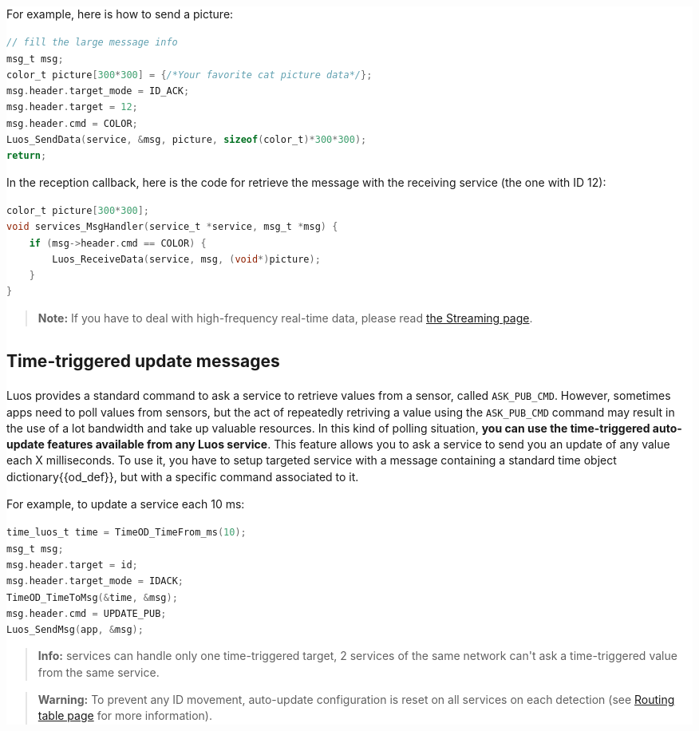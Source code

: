 For example, here is how to send a picture:
```c
// fill the large message info
msg_t msg;
color_t picture[300*300] = {/*Your favorite cat picture data*/};
msg.header.target_mode = ID_ACK;
msg.header.target = 12;
msg.header.cmd = COLOR;
Luos_SendData(service, &msg, picture, sizeof(color_t)*300*300);
return;
```

In the reception callback, here is the code for retrieve the message with the receiving service (the one with ID 12):
```c
color_t picture[300*300];
void services_MsgHandler(service_t *service, msg_t *msg) {
    if (msg->header.cmd == COLOR) {
        Luos_ReceiveData(service, msg, (void*)picture);
    }
}
```

> **Note:** If you have to deal with high-frequency real-time data, please read [the Streaming page](./streaming.md).

## Time-triggered update messages
Luos provides a standard command to ask a service to retrieve values from a sensor, called `ASK_PUB_CMD`. However, sometimes apps need to poll values from sensors, but the act of repeatedly retriving a value using the `ASK_PUB_CMD` command may result in the use of a lot bandwidth and take up valuable resources.
In this kind of polling situation, **you can use the time-triggered auto-update features available from any Luos service**. This feature allows you to ask a service to send you an update of any value each X milliseconds.
To use it, you have to setup targeted service with a message containing a standard time <span class="cust_tooltip">object dictionary<span class="cust_tooltiptext">{{od_def}}</span></span>, but with a specific command associated to it.

For example, to update a service each 10 ms:
```C
time_luos_t time = TimeOD_TimeFrom_ms(10);
msg_t msg;
msg.header.target = id;
msg.header.target_mode = IDACK;
TimeOD_TimeToMsg(&time, &msg);
msg.header.cmd = UPDATE_PUB;
Luos_SendMsg(app, &msg);
```

> **Info:** services can handle only one time-triggered target, 2 services of the same network can't ask a time-triggered value from the same service.

> **Warning:** To prevent any ID movement, auto-update configuration is reset on all services on each detection (see [Routing table page](./routing-table.md) for more information).
